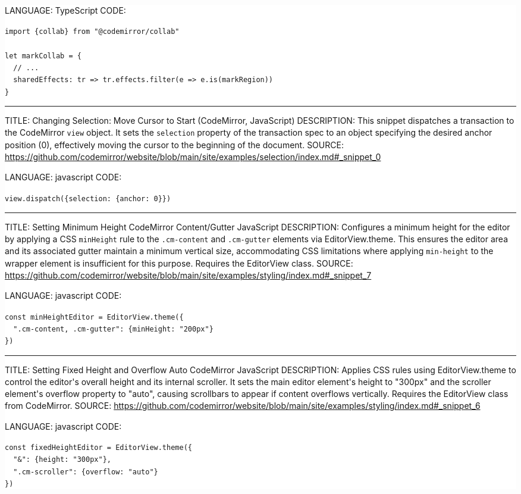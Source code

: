 LANGUAGE: TypeScript
CODE:
```
import {collab} from "@codemirror/collab"

let markCollab = {
  // ...
  sharedEffects: tr => tr.effects.filter(e => e.is(markRegion))
}
```

----------------------------------------

TITLE: Changing Selection: Move Cursor to Start (CodeMirror, JavaScript)
DESCRIPTION: This snippet dispatches a transaction to the CodeMirror `view` object. It sets the `selection` property of the transaction spec to an object specifying the desired anchor position (0), effectively moving the cursor to the beginning of the document.
SOURCE: https://github.com/codemirror/website/blob/main/site/examples/selection/index.md#_snippet_0

LANGUAGE: javascript
CODE:
```
view.dispatch({selection: {anchor: 0}})
```

----------------------------------------

TITLE: Setting Minimum Height CodeMirror Content/Gutter JavaScript
DESCRIPTION: Configures a minimum height for the editor by applying a CSS `minHeight` rule to the `.cm-content` and `.cm-gutter` elements via EditorView.theme. This ensures the editor area and its associated gutter maintain a minimum vertical size, accommodating CSS limitations where applying `min-height` to the wrapper element is insufficient for this purpose. Requires the EditorView class.
SOURCE: https://github.com/codemirror/website/blob/main/site/examples/styling/index.md#_snippet_7

LANGUAGE: javascript
CODE:
```
const minHeightEditor = EditorView.theme({
  ".cm-content, .cm-gutter": {minHeight: "200px"}
})
```

----------------------------------------

TITLE: Setting Fixed Height and Overflow Auto CodeMirror JavaScript
DESCRIPTION: Applies CSS rules using EditorView.theme to control the editor's overall height and its internal scroller. It sets the main editor element's height to "300px" and the scroller element's overflow property to "auto", causing scrollbars to appear if content overflows vertically. Requires the EditorView class from CodeMirror.
SOURCE: https://github.com/codemirror/website/blob/main/site/examples/styling/index.md#_snippet_6

LANGUAGE: javascript
CODE:
```
const fixedHeightEditor = EditorView.theme({
  "&": {height: "300px"},
  ".cm-scroller": {overflow: "auto"}
})
```
